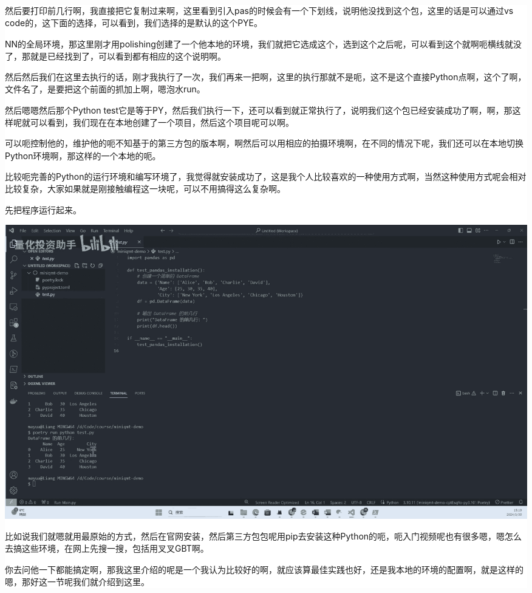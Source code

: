 然后要打印前几行啊，我直接把它复制过来啊，这里看到引入pas的时候会有一个下划线，说明他没找到这个包，这里的话是可以通过vs code的，这下面的选择，可以看到，我们选择的是默认的这个PYE。

NN的全局环境，那这里刚才用polishing创建了一个他本地的环境，我们就把它选成这个，选到这个之后呢，可以看到这个就啊呃横线就没了，那就是已经找到了，可以看到都有相应的这个说明啊。

然后然后我们在这里去执行的话，刚才我执行了一次，我们再来一把啊，这里的执行那就不是呃，这不是这个直接Python点啊，这个了啊，文件名了，是要把这个前面的抓加上啊，嗯泡水run。

然后嗯嗯然后那个Python test它是等于PY，然后我们执行一下，还可以看到就正常执行了，说明我们这个包已经安装成功了啊，啊，那这样呢就可以看到，我们现在在本地创建了一个项目，然后这个项目呢可以啊。

可以呃控制他的，维护他的呃不知基于的第三方包的版本啊，啊然后可以用相应的拍摄环境啊，在不同的情况下呢，我们还可以在本地切换Python环境啊，那这样的一个本地的呃。

比较呃完善的Python的运行环境和编写环境了，我觉得就安装成功了，这是我个人比较喜欢的一种使用方式啊，当然这种使用方式呢会相对比较复杂，大家如果就是刚接触编程这一块呢，可以不用搞得这么复杂啊。

先把程序运行起来。

![](img/836af073ab7661a9068b095039e414f4_58.png)

比如说我们就嗯就用最原始的方式，然后在官网安装，然后第三方包包呢用pip去安装这种Python的呃，呃入门视频呢也有很多嗯，嗯怎么去搞这些环境，在网上先搜一搜，包括用叉叉GBT啊。

你去问他一下都能搞定啊，那我这里介绍的呢是一个我认为比较好的啊，就应该算最佳实践也好，还是我本地的环境的配置啊，就是这样的嗯，那好这一节呢我们就介绍到这里。


